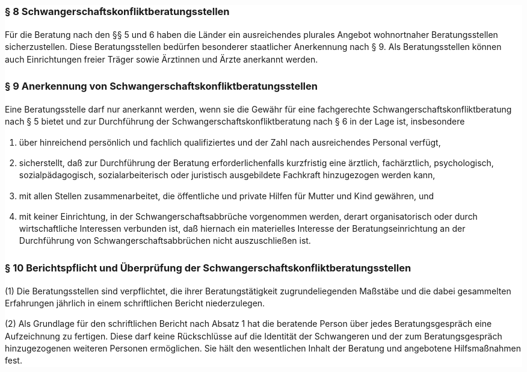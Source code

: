 
### § 8 Schwangerschaftskonfliktberatungsstellen

Für die Beratung nach den §§ 5 und 6 haben die Länder ein
ausreichendes plurales Angebot wohnortnaher Beratungsstellen
sicherzustellen. Diese Beratungsstellen bedürfen besonderer
staatlicher Anerkennung nach § 9. Als Beratungsstellen können auch
Einrichtungen freier Träger sowie Ärztinnen und Ärzte anerkannt
werden.


### § 9 Anerkennung von Schwangerschaftskonfliktberatungsstellen

Eine Beratungsstelle darf nur anerkannt werden, wenn sie die Gewähr
für eine fachgerechte Schwangerschaftskonfliktberatung nach § 5 bietet
und zur Durchführung der Schwangerschaftskonfliktberatung nach § 6 in
der Lage ist, insbesondere

1.  über hinreichend persönlich und fachlich qualifiziertes und der Zahl
    nach ausreichendes Personal verfügt,


2.  sicherstellt, daß zur Durchführung der Beratung erforderlichenfalls
    kurzfristig eine ärztlich, fachärztlich, psychologisch,
    sozialpädagogisch, sozialarbeiterisch oder juristisch ausgebildete
    Fachkraft hinzugezogen werden kann,


3.  mit allen Stellen zusammenarbeitet, die öffentliche und private Hilfen
    für Mutter und Kind gewähren, und


4.  mit keiner Einrichtung, in der Schwangerschaftsabbrüche vorgenommen
    werden, derart organisatorisch oder durch wirtschaftliche Interessen
    verbunden ist, daß hiernach ein materielles Interesse der
    Beratungseinrichtung an der Durchführung von Schwangerschaftsabbrüchen
    nicht auszuschließen ist.





### § 10 Berichtspflicht und Überprüfung der Schwangerschaftskonfliktberatungsstellen

(1) Die Beratungsstellen sind verpflichtet, die ihrer
Beratungstätigkeit zugrundeliegenden Maßstäbe und die dabei
gesammelten Erfahrungen jährlich in einem schriftlichen Bericht
niederzulegen.

(2) Als Grundlage für den schriftlichen Bericht nach Absatz 1 hat die
beratende Person über jedes Beratungsgespräch eine Aufzeichnung zu
fertigen. Diese darf keine Rückschlüsse auf die Identität der
Schwangeren und der zum Beratungsgespräch hinzugezogenen weiteren
Personen ermöglichen. Sie hält den wesentlichen Inhalt der Beratung
und angebotene Hilfsmaßnahmen fest.
